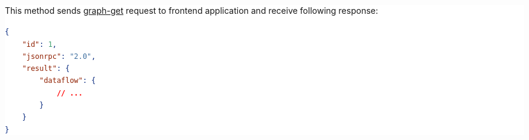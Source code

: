 This method sends [graph-get](#frontend-graph-get) request to frontend application and receive following response:

```json
{
    "id": 1,
    "jsonrpc": "2.0",
    "result": {
        "dataflow": {
            // ...
        }
    }
}
```

